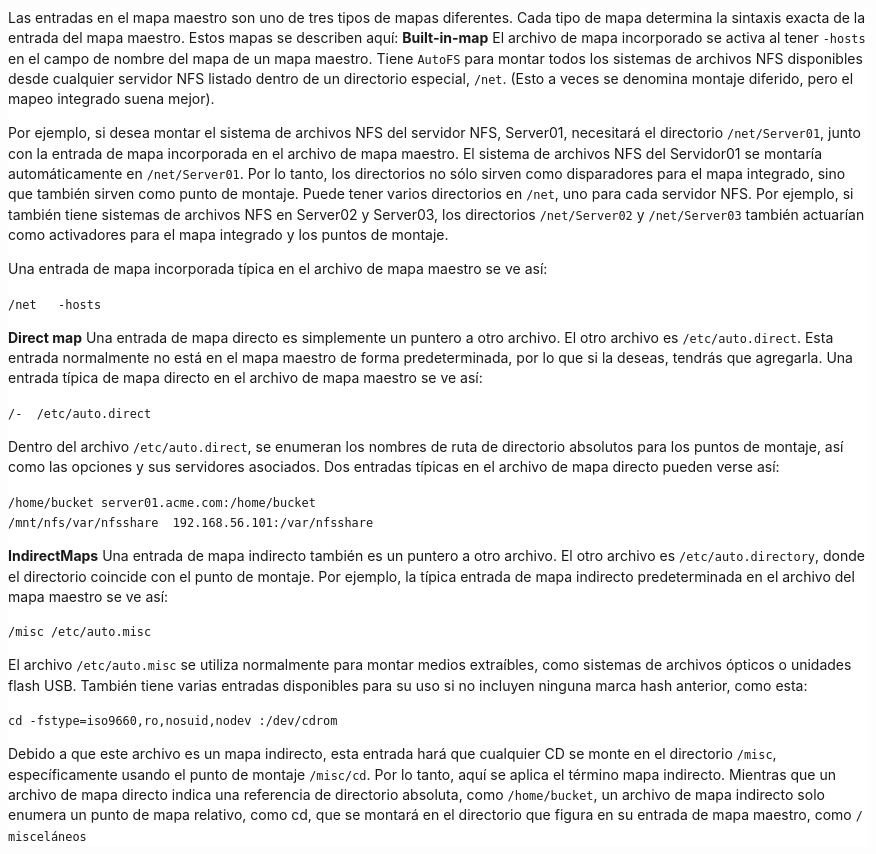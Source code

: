 Las entradas en el mapa maestro son uno de tres tipos de mapas diferentes. Cada tipo de mapa determina la sintaxis exacta de la entrada del mapa maestro. Estos mapas se describen aquí:
**Built-in-map** El archivo de mapa incorporado se activa al tener `-hosts` en el campo de nombre del mapa de un mapa maestro. Tiene `AutoFS` para montar todos los sistemas de archivos NFS disponibles desde cualquier servidor NFS listado dentro de un directorio especial, `/net`. (Esto a veces se denomina montaje diferido, pero el mapeo integrado suena mejor).

Por ejemplo, si desea montar el sistema de archivos NFS del servidor NFS, Server01, necesitará el directorio `/net/Server01`, junto con la entrada de mapa incorporada en el archivo de mapa maestro. El sistema de archivos NFS del Servidor01 se montaría automáticamente en `/net/Server01`. Por lo tanto, los directorios no sólo sirven como disparadores para el mapa integrado, sino que también sirven como punto de montaje. Puede tener varios directorios en `/net`, uno para cada servidor NFS. Por ejemplo, si también tiene sistemas de archivos NFS en Server02 y Server03, los directorios `/net/Server02` y `/net/Server03` también actuarían como activadores para el mapa integrado y los puntos de montaje.

Una entrada de mapa incorporada típica en el archivo de mapa maestro se ve así:

```shell-session
/net   -hosts
```

**Direct map** Una entrada de mapa directo es simplemente un puntero a otro archivo. El otro archivo es `/etc/auto.direct`. Esta entrada normalmente no está en el mapa maestro de forma predeterminada, por lo que si la deseas, tendrás que agregarla. Una entrada típica de mapa directo en el archivo de mapa maestro se ve así:

```shell-session
/-  /etc/auto.direct
```

Dentro del archivo `/etc/auto.direct`, se enumeran los nombres de ruta de directorio absolutos para los puntos de montaje, así como las opciones y sus servidores asociados. Dos entradas típicas en el archivo de mapa directo pueden verse así:

```shell-session
/home/bucket server01.acme.com:/home/bucket
/mnt/nfs/var/nfsshare  192.168.56.101:/var/nfsshare
```

**IndirectMaps** Una entrada de mapa indirecto también es un puntero a otro archivo. El otro archivo es `/etc/auto.directory`, donde el directorio coincide con el punto de montaje. Por ejemplo, la típica entrada de mapa indirecto predeterminada en el archivo del mapa maestro se ve así:

```
/misc /etc/auto.misc
```

El archivo `/etc/auto.misc` se utiliza normalmente para montar medios extraíbles, como sistemas de archivos ópticos o unidades flash USB. También tiene varias entradas disponibles para su uso si no incluyen ninguna marca hash anterior, como esta: 

```
cd -fstype=iso9660,ro,nosuid,nodev :/dev/cdrom
```

Debido a que este archivo es un mapa indirecto, esta entrada hará que cualquier CD se monte en el directorio `/misc`, específicamente usando el punto de montaje `/misc/cd`. Por lo tanto, aquí se aplica el término mapa indirecto. Mientras que un archivo de mapa directo indica una referencia de directorio absoluta, como `/home/bucket`, un archivo de mapa indirecto solo enumera un punto de mapa relativo, como cd, que se montará en el directorio que figura en su entrada de mapa maestro, como `/misceláneos`
